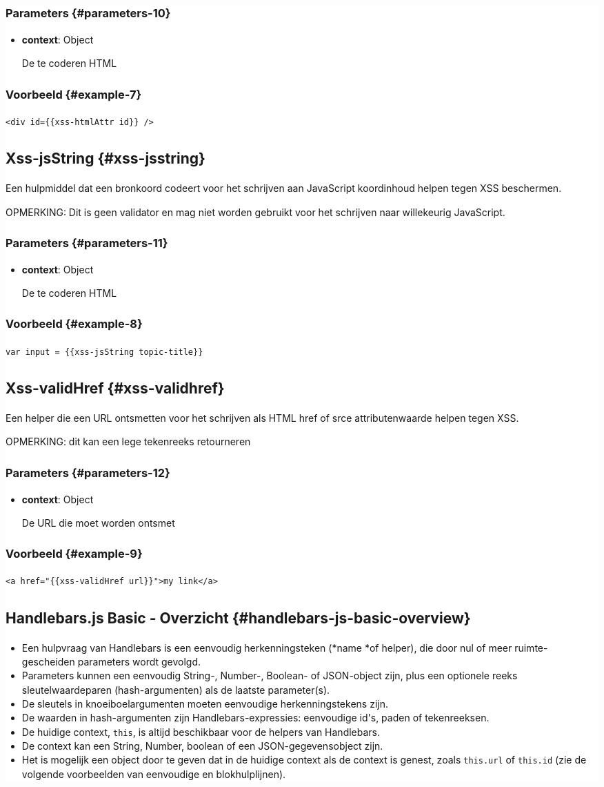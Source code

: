 ### Parameters {#parameters-10}

* **context**: Object

   De te coderen HTML

### Voorbeeld {#example-7}

```
<div id={{xss-htmlAttr id}} />
```

## Xss-jsString {#xss-jsstring}

Een hulpmiddel dat een bronkoord codeert voor het schrijven aan JavaScript koordinhoud helpen tegen XSS beschermen.

OPMERKING: Dit is geen validator en mag niet worden gebruikt voor het schrijven naar willekeurig JavaScript.

### Parameters {#parameters-11}

* **context**: Object

   De te coderen HTML

### Voorbeeld {#example-8}

```
var input = {{xss-jsString topic-title}}
```

## Xss-validHref {#xss-validhref}

Een helper die een URL ontsmetten voor het schrijven als HTML href of srce attributenwaarde helpen tegen XSS.

OPMERKING: dit kan een lege tekenreeks retourneren

### Parameters {#parameters-12}

* **context**: Object

   De URL die moet worden ontsmet

### Voorbeeld {#example-9}

```
<a href="{{xss-validHref url}}">my link</a>
```

## Handlebars.js Basic - Overzicht {#handlebars-js-basic-overview}

* Een hulpvraag van Handlebars is een eenvoudig herkenningsteken (*name *of helper), die door nul of meer ruimte-gescheiden parameters wordt gevolgd.
* Parameters kunnen een eenvoudig String-, Number-, Boolean- of JSON-object zijn, plus een optionele reeks sleutelwaardeparen (hash-argumenten) als de laatste parameter(s).
* De sleutels in knoeiboelargumenten moeten eenvoudige herkenningstekens zijn.
* De waarden in hash-argumenten zijn Handlebars-expressies: eenvoudige id&#39;s, paden of tekenreeksen.
* De huidige context, `this`, is altijd beschikbaar voor de helpers van Handlebars.
* De context kan een String, Number, boolean of een JSON-gegevensobject zijn.
* Het is mogelijk een object door te geven dat in de huidige context als de context is genest, zoals `this.url` of `this.id` (zie de volgende voorbeelden van eenvoudige en blokhulplijnen).
